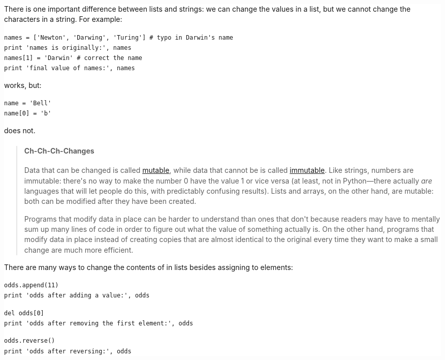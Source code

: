 
There is one important difference between lists and strings:
we can change the values in a list,
but we cannot change the characters in a string.
For example:


<pre class="in"><code>names = [&#39;Newton&#39;, &#39;Darwing&#39;, &#39;Turing&#39;] # typo in Darwin&#39;s name
print &#39;names is originally:&#39;, names
names[1] = &#39;Darwin&#39; # correct the name
print &#39;final value of names:&#39;, names</code></pre>


works, but:


<pre class="in"><code>name = &#39;Bell&#39;
name[0] = &#39;b&#39;</code></pre>


does not.

> #### Ch-Ch-Ch-Changes
>
> Data that can be changed is called [mutable](../../gloss.html#mutable),
> while data that cannot be is called [immutable](../../gloss.html#immutable).
> Like strings,
> numbers are immutable:
> there's no way to make the number 0 have the value 1 or vice versa
> (at least, not in Python&mdash;there actually *are* languages that will let people do this,
> with predictably confusing results).
> Lists and arrays,
> on the other hand,
> are mutable:
> both can be modified after they have been created.
>
> Programs that modify data in place can be harder to understand than ones that don't
> because readers may have to mentally sum up many lines of code
> in order to figure out what the value of something actually is.
> On the other hand,
> programs that modify data in place instead of creating copies that are almost identical to the original
> every time they want to make a small change
> are much more efficient.

There are many ways to change the contents of in lists besides assigning to elements:


<pre class="in"><code>odds.append(11)
print &#39;odds after adding a value:&#39;, odds</code></pre>


<pre class="in"><code>del odds[0]
print &#39;odds after removing the first element:&#39;, odds</code></pre>


<pre class="in"><code>odds.reverse()
print &#39;odds after reversing:&#39;, odds</code></pre>
